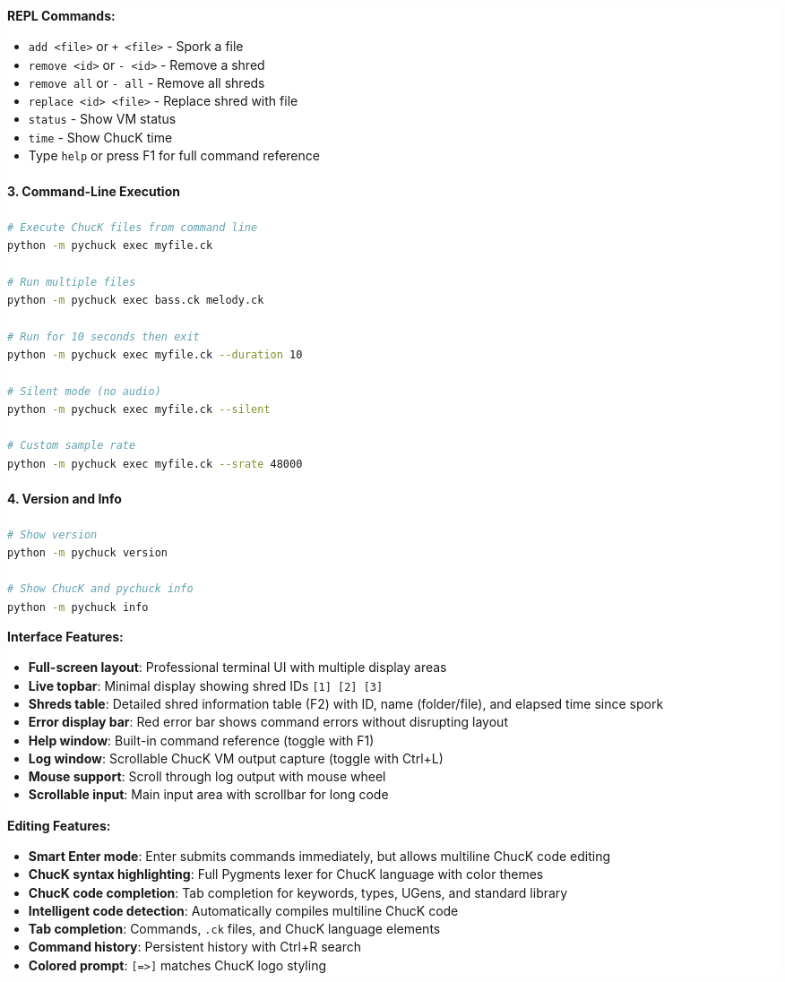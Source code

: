 **REPL Commands:**
- `add <file>` or `+ <file>` - Spork a file
- `remove <id>` or `- <id>` - Remove a shred
- `remove all` or `- all` - Remove all shreds
- `replace <id> <file>` - Replace shred with file
- `status` - Show VM status
- `time` - Show ChucK time
- Type `help` or press F1 for full command reference

#### 3. Command-Line Execution

```bash
# Execute ChucK files from command line
python -m pychuck exec myfile.ck

# Run multiple files
python -m pychuck exec bass.ck melody.ck

# Run for 10 seconds then exit
python -m pychuck exec myfile.ck --duration 10

# Silent mode (no audio)
python -m pychuck exec myfile.ck --silent

# Custom sample rate
python -m pychuck exec myfile.ck --srate 48000
```

#### 4. Version and Info

```bash
# Show version
python -m pychuck version

# Show ChucK and pychuck info
python -m pychuck info
```

**Interface Features:**
- **Full-screen layout**: Professional terminal UI with multiple display areas
- **Live topbar**: Minimal display showing shred IDs `[1] [2] [3]`
- **Shreds table**: Detailed shred information table (F2) with ID, name (folder/file), and elapsed time since spork
- **Error display bar**: Red error bar shows command errors without disrupting layout
- **Help window**: Built-in command reference (toggle with F1)
- **Log window**: Scrollable ChucK VM output capture (toggle with Ctrl+L)
- **Mouse support**: Scroll through log output with mouse wheel
- **Scrollable input**: Main input area with scrollbar for long code

**Editing Features:**
- **Smart Enter mode**: Enter submits commands immediately, but allows multiline ChucK code editing
- **ChucK syntax highlighting**: Full Pygments lexer for ChucK language with color themes
- **ChucK code completion**: Tab completion for keywords, types, UGens, and standard library
- **Intelligent code detection**: Automatically compiles multiline ChucK code
- **Tab completion**: Commands, `.ck` files, and ChucK language elements
- **Command history**: Persistent history with Ctrl+R search
- **Colored prompt**: `[=>]` matches ChucK logo styling
